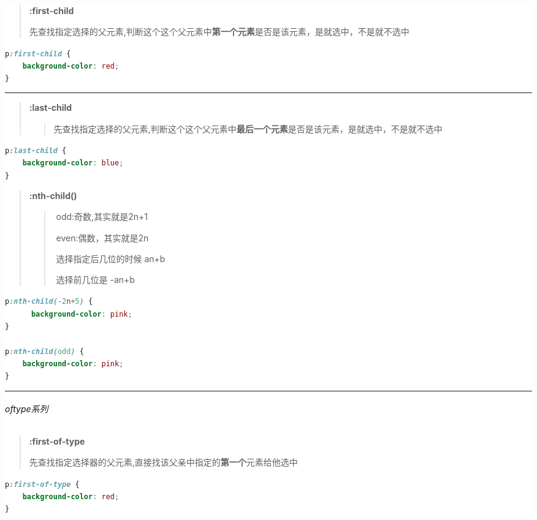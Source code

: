 > **:first-child**
>
> 先查找指定选择的父元素,判断这个这个父元素中**第一个元素**是否是该元素，是就选中，不是就不选中

```css
p:first-child {
	background-color: red;
} 
```

------



> **:last-child**
>
> > 先查找指定选择的父元素,判断这个这个父元素中**最后一个元素**是否是该元素，是就选中，不是就不选中

```css
p:last-child {
	background-color: blue;
} 
```



> **:nth-child()**
>
> > ​	odd:奇数,其实就是2n+1
> >
> > ​	even:偶数，其实就是2n
> >
> > ​	选择指定后几位的时候 an+b
> >
> > ​	选择前几位是 -an+b

```css
p:nth-child(-2n+5) {
      background-color: pink;
}

p:nth-child(odd) {
	background-color: pink;
}
```

------



###### oftype系列

> **:first-of-type**
>
> 先查找指定选择器的父元素,直接找该父亲中指定的**第一个**元素给他选中

```css
p:first-of-type {
	background-color: red;
} 
```
